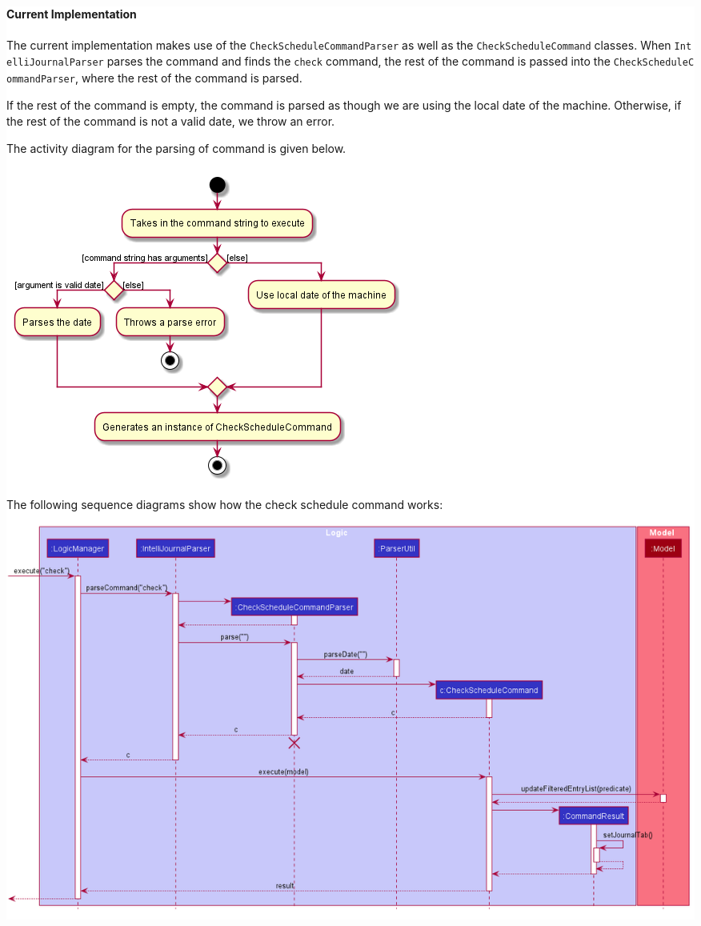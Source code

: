#### Current Implementation

The current implementation makes use of the `CheckScheduleCommandParser` as well
as the `CheckScheduleCommand` classes. When `IntelliJournalParser` parses the
command and finds the `check` command, the rest of the command is passed into
the `CheckScheduleCommandParser`, where the rest of the command is parsed.

If the rest of the command is empty, the command is parsed as though we are
using the local date of the machine. Otherwise, if the rest of the command is
not a valid date, we throw an error.

The activity diagram for the parsing of command is given below.

![CheckScheduleActivityDiagram](images/CheckScheduleActivityDiagram.png)

The following sequence diagrams show how the check schedule command works:

![CheckScheduleSequenceDiagram](images/CheckScheduleSequenceDiagram.png)
